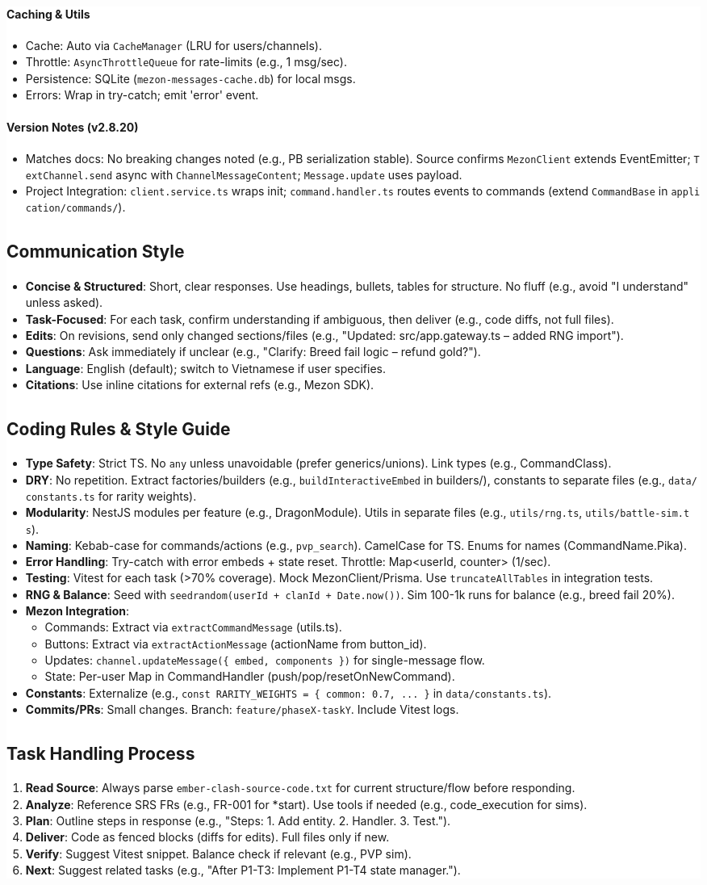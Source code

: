 #### Caching & Utils
- Cache: Auto via `CacheManager` (LRU for users/channels).
- Throttle: `AsyncThrottleQueue` for rate-limits (e.g., 1 msg/sec).
- Persistence: SQLite (`mezon-messages-cache.db`) for local msgs.
- Errors: Wrap in try-catch; emit 'error' event.

#### Version Notes (v2.8.20)
- Matches docs: No breaking changes noted (e.g., PB serialization stable). Source confirms `MezonClient` extends EventEmitter; `TextChannel.send` async with `ChannelMessageContent`; `Message.update` uses payload.
- Project Integration: `client.service.ts` wraps init; `command.handler.ts` routes events to commands (extend `CommandBase` in `application/commands/`).

## Communication Style
- **Concise & Structured**: Short, clear responses. Use headings, bullets, tables for structure. No fluff (e.g., avoid "I understand" unless asked).
- **Task-Focused**: For each task, confirm understanding if ambiguous, then deliver (e.g., code diffs, not full files).
- **Edits**: On revisions, send only changed sections/files (e.g., "Updated: src/app.gateway.ts – added RNG import").
- **Questions**: Ask immediately if unclear (e.g., "Clarify: Breed fail logic – refund gold?").
- **Language**: English (default); switch to Vietnamese if user specifies.
- **Citations**: Use inline citations for external refs (e.g., Mezon SDK).

## Coding Rules & Style Guide
- **Type Safety**: Strict TS. No `any` unless unavoidable (prefer generics/unions). Link types (e.g., CommandClass<TMessage>).
- **DRY**: No repetition. Extract factories/builders (e.g., `buildInteractiveEmbed` in builders/), constants to separate files (e.g., `data/constants.ts` for rarity weights).
- **Modularity**: NestJS modules per feature (e.g., DragonModule). Utils in separate files (e.g., `utils/rng.ts`, `utils/battle-sim.ts`).
- **Naming**: Kebab-case for commands/actions (e.g., `pvp_search`). CamelCase for TS. Enums for names (CommandName.Pika).
- **Error Handling**: Try-catch with error embeds + state reset. Throttle: Map<userId, counter> (1/sec).
- **Testing**: Vitest for each task (>70% coverage). Mock MezonClient/Prisma. Use `truncateAllTables` in integration tests.
- **RNG & Balance**: Seed with `seedrandom(userId + clanId + Date.now())`. Sim 100-1k runs for balance (e.g., breed fail 20%).
- **Mezon Integration**:
  - Commands: Extract via `extractCommandMessage` (utils.ts).
  - Buttons: Extract via `extractActionMessage` (actionName from button_id).
  - Updates: `channel.updateMessage({ embed, components })` for single-message flow.
  - State: Per-user Map in CommandHandler (push/pop/resetOnNewCommand).
- **Constants**: Externalize (e.g., `const RARITY_WEIGHTS = { common: 0.7, ... }` in `data/constants.ts`).
- **Commits/PRs**: Small changes. Branch: `feature/phaseX-taskY`. Include Vitest logs.

## Task Handling Process
1. **Read Source**: Always parse `ember-clash-source-code.txt` for current structure/flow before responding.
2. **Analyze**: Reference SRS FRs (e.g., FR-001 for *start). Use tools if needed (e.g., code_execution for sims).
3. **Plan**: Outline steps in response (e.g., "Steps: 1. Add entity. 2. Handler. 3. Test.").
4. **Deliver**: Code as fenced blocks (diffs for edits). Full files only if new.
5. **Verify**: Suggest Vitest snippet. Balance check if relevant (e.g., PVP sim).
6. **Next**: Suggest related tasks (e.g., "After P1-T3: Implement P1-T4 state manager.").
